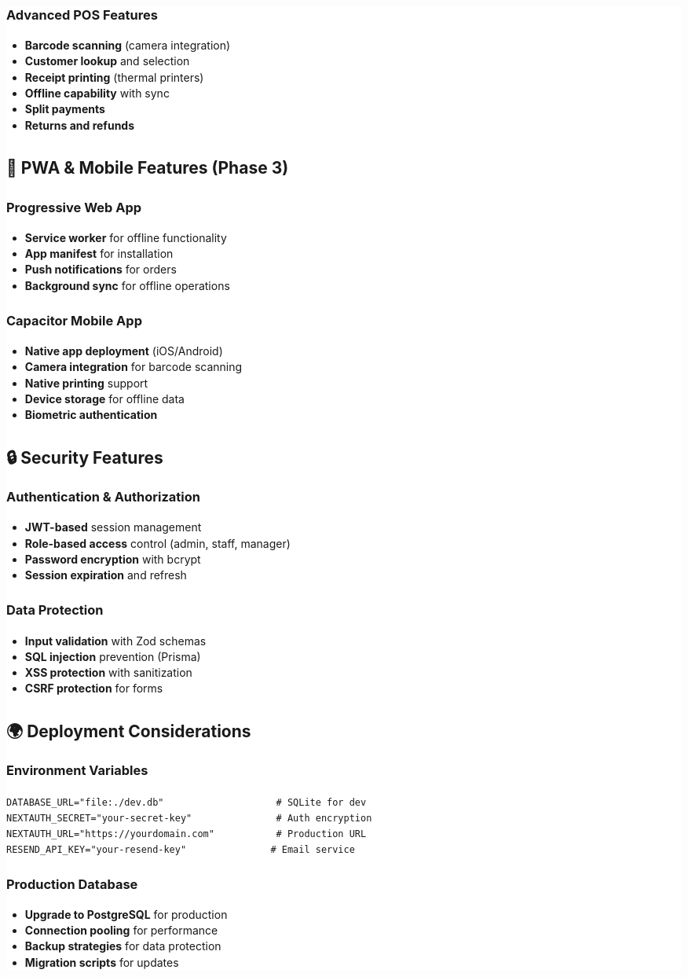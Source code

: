 ### Advanced POS Features
- **Barcode scanning** (camera integration)
- **Customer lookup** and selection
- **Receipt printing** (thermal printers)
- **Offline capability** with sync
- **Split payments**
- **Returns and refunds**

## 📱 PWA & Mobile Features (Phase 3)

### Progressive Web App
- **Service worker** for offline functionality
- **App manifest** for installation
- **Push notifications** for orders
- **Background sync** for offline operations

### Capacitor Mobile App
- **Native app deployment** (iOS/Android)
- **Camera integration** for barcode scanning
- **Native printing** support
- **Device storage** for offline data
- **Biometric authentication**

## 🔒 Security Features

### Authentication & Authorization
- **JWT-based** session management
- **Role-based access** control (admin, staff, manager)
- **Password encryption** with bcrypt
- **Session expiration** and refresh

### Data Protection
- **Input validation** with Zod schemas
- **SQL injection** prevention (Prisma)
- **XSS protection** with sanitization
- **CSRF protection** for forms

## 🌍 Deployment Considerations

### Environment Variables
```env
DATABASE_URL="file:./dev.db"                    # SQLite for dev
NEXTAUTH_SECRET="your-secret-key"               # Auth encryption
NEXTAUTH_URL="https://yourdomain.com"           # Production URL
RESEND_API_KEY="your-resend-key"               # Email service
```

### Production Database
- **Upgrade to PostgreSQL** for production
- **Connection pooling** for performance
- **Backup strategies** for data protection
- **Migration scripts** for updates
